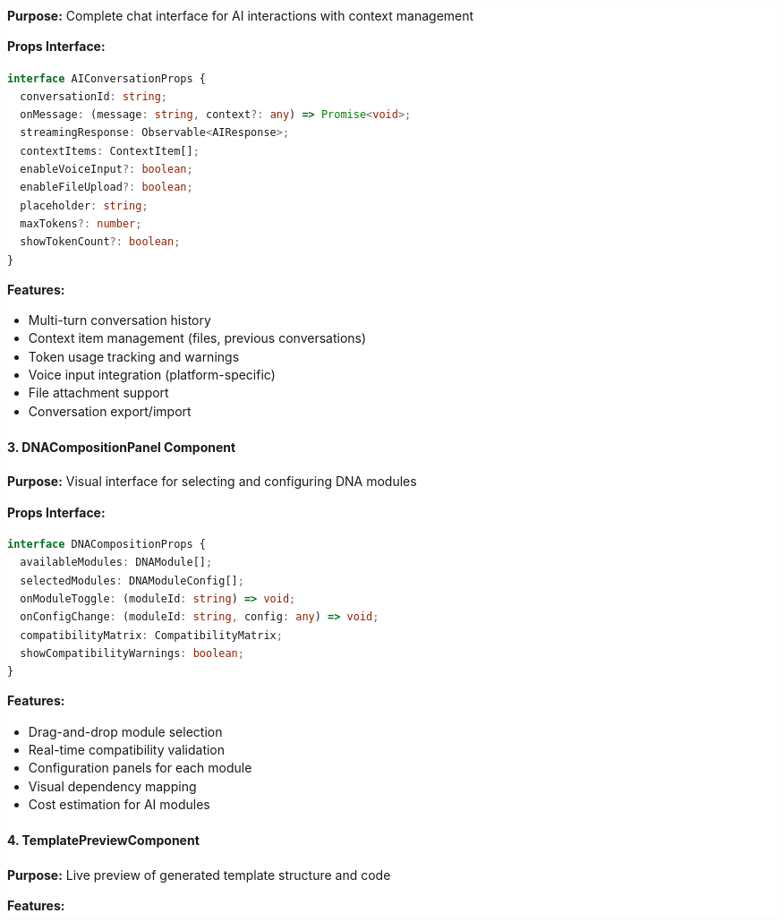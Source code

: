 **Purpose:** Complete chat interface for AI interactions with context management

**Props Interface:**

```typescript
interface AIConversationProps {
  conversationId: string;
  onMessage: (message: string, context?: any) => Promise<void>;
  streamingResponse: Observable<AIResponse>;
  contextItems: ContextItem[];
  enableVoiceInput?: boolean;
  enableFileUpload?: boolean;
  placeholder: string;
  maxTokens?: number;
  showTokenCount?: boolean;
}
```

**Features:**

- Multi-turn conversation history
- Context item management (files, previous conversations)
- Token usage tracking and warnings
- Voice input integration (platform-specific)
- File attachment support
- Conversation export/import

#### 3. DNACompositionPanel Component

**Purpose:** Visual interface for selecting and configuring DNA modules

**Props Interface:**

```typescript
interface DNACompositionProps {
  availableModules: DNAModule[];
  selectedModules: DNAModuleConfig[];
  onModuleToggle: (moduleId: string) => void;
  onConfigChange: (moduleId: string, config: any) => void;
  compatibilityMatrix: CompatibilityMatrix;
  showCompatibilityWarnings: boolean;
}
```

**Features:**

- Drag-and-drop module selection
- Real-time compatibility validation
- Configuration panels for each module
- Visual dependency mapping
- Cost estimation for AI modules

#### 4. TemplatePreviewComponent

**Purpose:** Live preview of generated template structure and code

**Features:**
